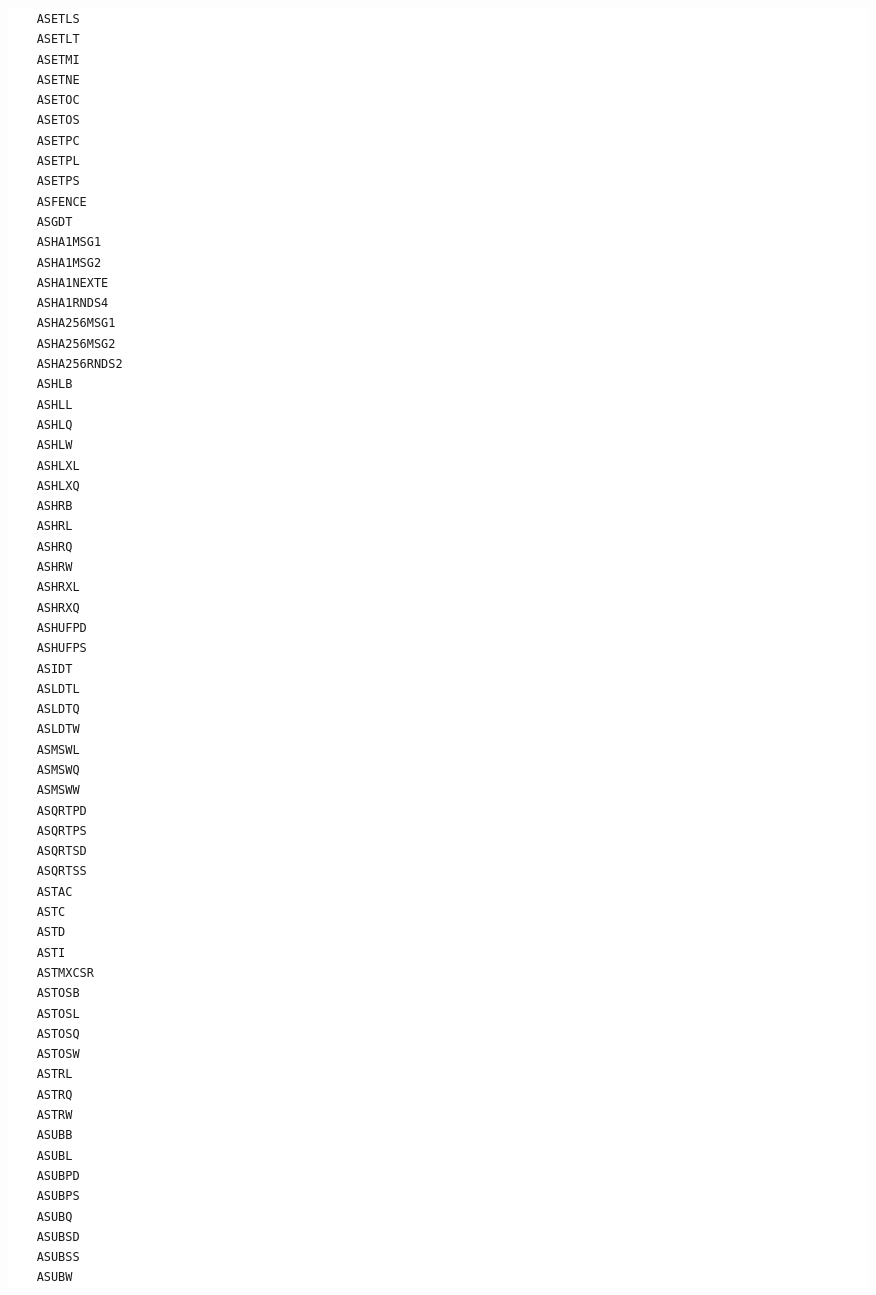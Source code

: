 ```go
	ASETLS
	ASETLT
	ASETMI
	ASETNE
	ASETOC
	ASETOS
	ASETPC
	ASETPL
	ASETPS
	ASFENCE
	ASGDT
	ASHA1MSG1
	ASHA1MSG2
	ASHA1NEXTE
	ASHA1RNDS4
	ASHA256MSG1
	ASHA256MSG2
	ASHA256RNDS2
	ASHLB
	ASHLL
	ASHLQ
	ASHLW
	ASHLXL
	ASHLXQ
	ASHRB
	ASHRL
	ASHRQ
	ASHRW
	ASHRXL
	ASHRXQ
	ASHUFPD
	ASHUFPS
	ASIDT
	ASLDTL
	ASLDTQ
	ASLDTW
	ASMSWL
	ASMSWQ
	ASMSWW
	ASQRTPD
	ASQRTPS
	ASQRTSD
	ASQRTSS
	ASTAC
	ASTC
	ASTD
	ASTI
	ASTMXCSR
	ASTOSB
	ASTOSL
	ASTOSQ
	ASTOSW
	ASTRL
	ASTRQ
	ASTRW
	ASUBB
	ASUBL
	ASUBPD
	ASUBPS
	ASUBQ
	ASUBSD
	ASUBSS
	ASUBW
```